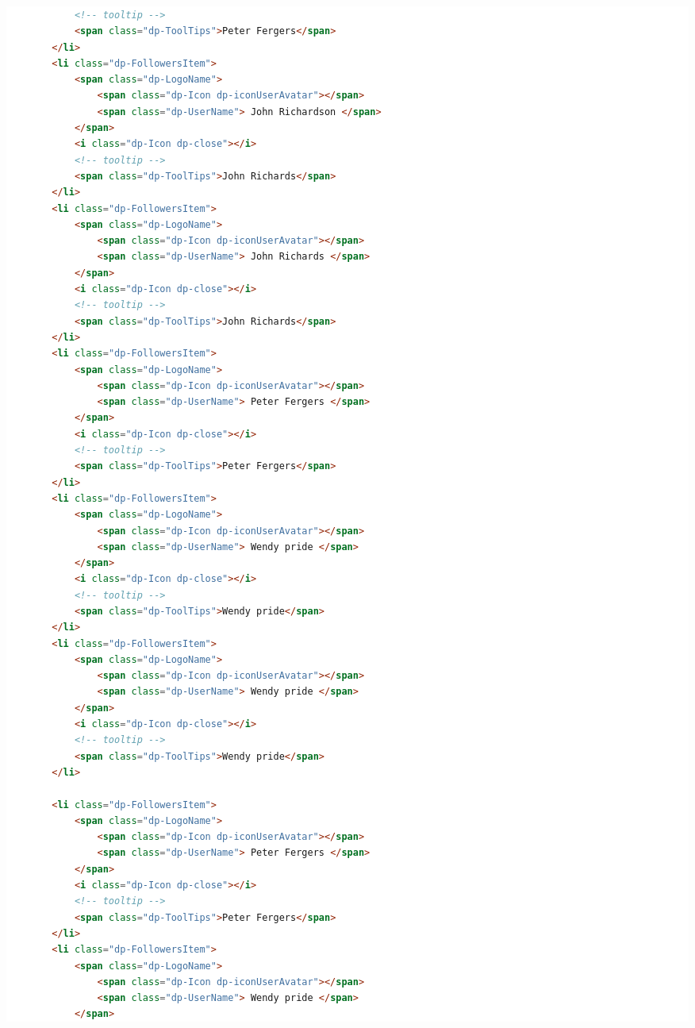 ```html @preview
			<!-- tooltip -->
			<span class="dp-ToolTips">Peter Fergers</span>
		</li>
		<li class="dp-FollowersItem">
			<span class="dp-LogoName">
				<span class="dp-Icon dp-iconUserAvatar"></span>
				<span class="dp-UserName"> John Richardson </span>
			</span>
			<i class="dp-Icon dp-close"></i>
			<!-- tooltip -->
			<span class="dp-ToolTips">John Richards</span>
		</li>
		<li class="dp-FollowersItem">
			<span class="dp-LogoName">
				<span class="dp-Icon dp-iconUserAvatar"></span>
				<span class="dp-UserName"> John Richards </span>
			</span>
			<i class="dp-Icon dp-close"></i>
			<!-- tooltip -->
			<span class="dp-ToolTips">John Richards</span>
		</li>
		<li class="dp-FollowersItem">
			<span class="dp-LogoName">
				<span class="dp-Icon dp-iconUserAvatar"></span>
				<span class="dp-UserName"> Peter Fergers </span>
			</span>
			<i class="dp-Icon dp-close"></i>
			<!-- tooltip -->
			<span class="dp-ToolTips">Peter Fergers</span>
		</li>
		<li class="dp-FollowersItem">
			<span class="dp-LogoName">
				<span class="dp-Icon dp-iconUserAvatar"></span>
				<span class="dp-UserName"> Wendy pride </span>
			</span>
			<i class="dp-Icon dp-close"></i>
			<!-- tooltip -->
			<span class="dp-ToolTips">Wendy pride</span>
		</li>
		<li class="dp-FollowersItem">
			<span class="dp-LogoName">
				<span class="dp-Icon dp-iconUserAvatar"></span>
				<span class="dp-UserName"> Wendy pride </span>
			</span>
			<i class="dp-Icon dp-close"></i>
			<!-- tooltip -->
			<span class="dp-ToolTips">Wendy pride</span>
		</li>

		<li class="dp-FollowersItem">
			<span class="dp-LogoName">
				<span class="dp-Icon dp-iconUserAvatar"></span>
				<span class="dp-UserName"> Peter Fergers </span>
			</span>
			<i class="dp-Icon dp-close"></i>
			<!-- tooltip -->
			<span class="dp-ToolTips">Peter Fergers</span>
		</li>
		<li class="dp-FollowersItem">
			<span class="dp-LogoName">
				<span class="dp-Icon dp-iconUserAvatar"></span>
				<span class="dp-UserName"> Wendy pride </span>
			</span>
```
